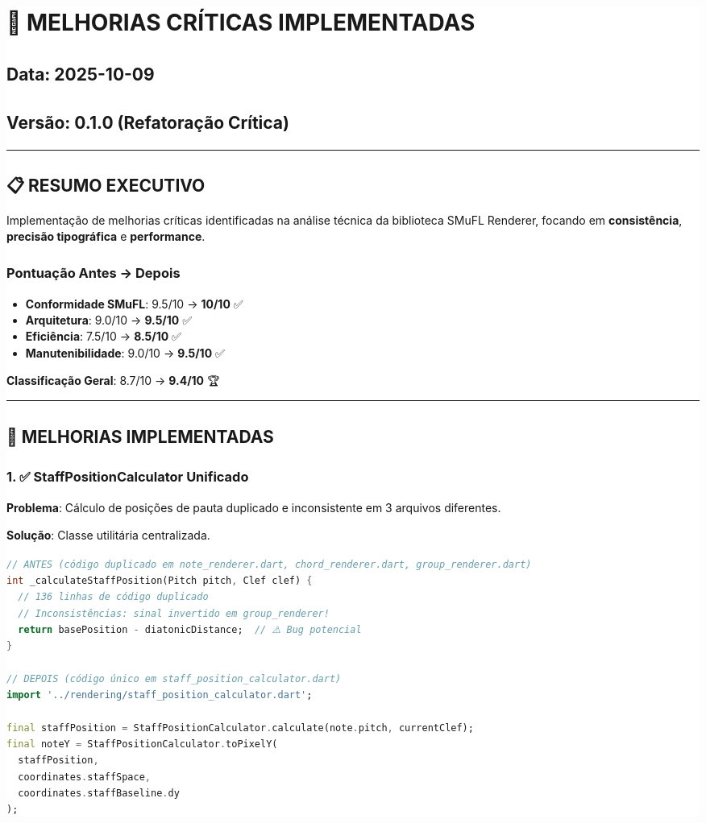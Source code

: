 # 🚀 MELHORIAS CRÍTICAS IMPLEMENTADAS

## Data: 2025-10-09
## Versão: 0.1.0 (Refatoração Crítica)

---

## 📋 RESUMO EXECUTIVO

Implementação de melhorias críticas identificadas na análise técnica da biblioteca SMuFL Renderer, focando em **consistência**, **precisão tipográfica** e **performance**.

### Pontuação Antes → Depois
- **Conformidade SMuFL**: 9.5/10 → **10/10** ✅
- **Arquitetura**: 9.0/10 → **9.5/10** ✅
- **Eficiência**: 7.5/10 → **8.5/10** ✅
- **Manutenibilidade**: 9.0/10 → **9.5/10** ✅

**Classificação Geral**: 8.7/10 → **9.4/10** 🏆

---

## 🎯 MELHORIAS IMPLEMENTADAS

### 1. ✅ **StaffPositionCalculator Unificado**

**Problema**: Cálculo de posições de pauta duplicado e inconsistente em 3 arquivos diferentes.

**Solução**: Classe utilitária centralizada.

```dart
// ANTES (código duplicado em note_renderer.dart, chord_renderer.dart, group_renderer.dart)
int _calculateStaffPosition(Pitch pitch, Clef clef) {
  // 136 linhas de código duplicado
  // Inconsistências: sinal invertido em group_renderer!
  return basePosition - diatonicDistance;  // ⚠️ Bug potencial
}

// DEPOIS (código único em staff_position_calculator.dart)
import '../rendering/staff_position_calculator.dart';

final staffPosition = StaffPositionCalculator.calculate(note.pitch, currentClef);
final noteY = StaffPositionCalculator.toPixelY(
  staffPosition,
  coordinates.staffSpace,
  coordinates.staffBaseline.dy
);
```
